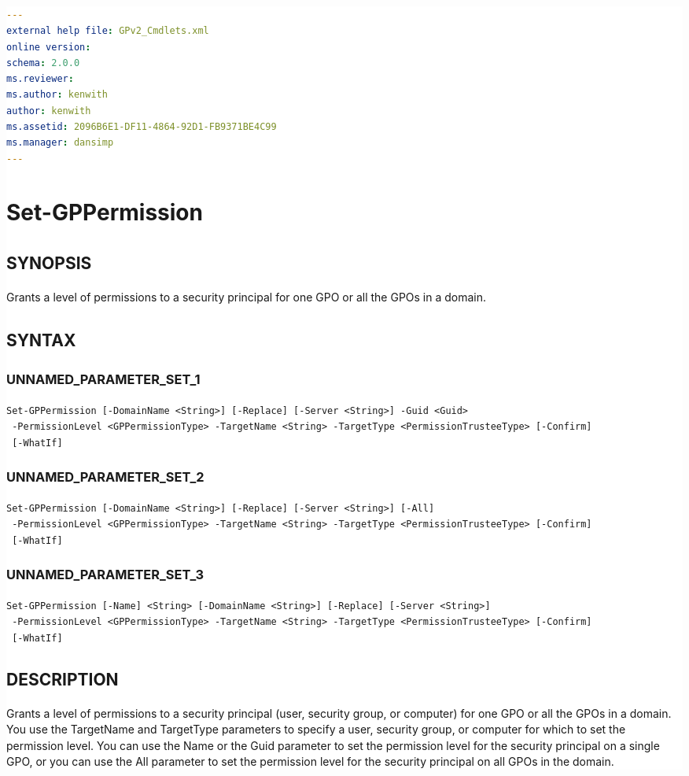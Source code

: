 ```yaml
---
external help file: GPv2_Cmdlets.xml
online version: 
schema: 2.0.0
ms.reviewer:
ms.author: kenwith
author: kenwith
ms.assetid: 2096B6E1-DF11-4864-92D1-FB9371BE4C99
ms.manager: dansimp
---
```


# Set-GPPermission

## SYNOPSIS
Grants a level of permissions to a security principal for one GPO or all the GPOs in a domain.

## SYNTAX

### UNNAMED_PARAMETER_SET_1
```
Set-GPPermission [-DomainName <String>] [-Replace] [-Server <String>] -Guid <Guid>
 -PermissionLevel <GPPermissionType> -TargetName <String> -TargetType <PermissionTrusteeType> [-Confirm]
 [-WhatIf]
```

### UNNAMED_PARAMETER_SET_2
```
Set-GPPermission [-DomainName <String>] [-Replace] [-Server <String>] [-All]
 -PermissionLevel <GPPermissionType> -TargetName <String> -TargetType <PermissionTrusteeType> [-Confirm]
 [-WhatIf]
```

### UNNAMED_PARAMETER_SET_3
```
Set-GPPermission [-Name] <String> [-DomainName <String>] [-Replace] [-Server <String>]
 -PermissionLevel <GPPermissionType> -TargetName <String> -TargetType <PermissionTrusteeType> [-Confirm]
 [-WhatIf]
```

## DESCRIPTION
Grants a level of permissions to a security principal (user, security group, or computer) for one GPO or all the GPOs in a domain.
You use the TargetName and TargetType parameters to specify a user, security group, or computer for which to set the permission level.
You can use the Name or the Guid parameter to set the permission level for the security principal on a single GPO, or you can use the All parameter to set the permission level for the security principal on all GPOs in the domain.
